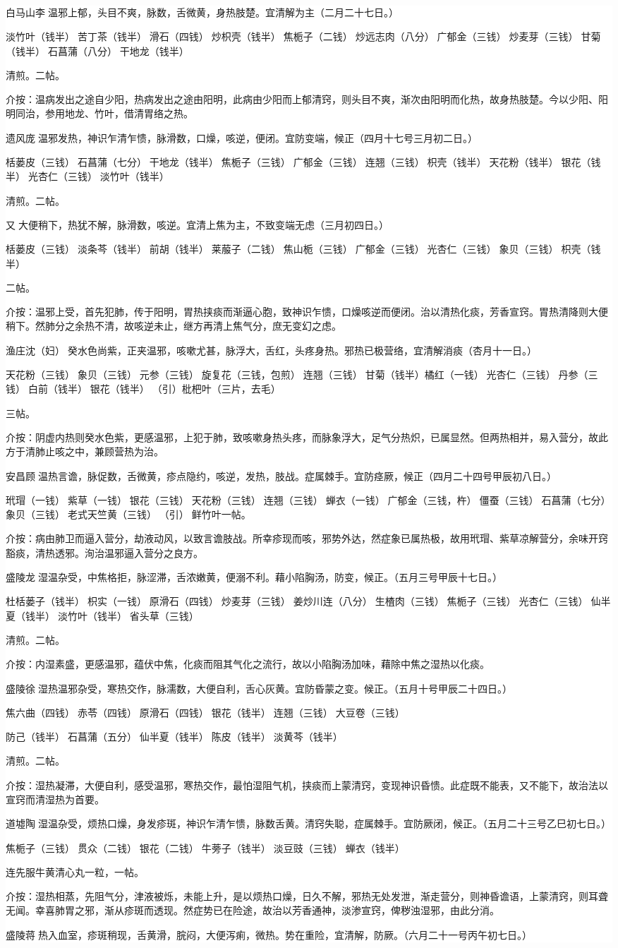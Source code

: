 白马山李 温邪上郁，头目不爽，脉数，舌微黄，身热肢楚。宜清解为主（二月二十七日。）  

淡竹叶（钱半） 苦丁茶（钱半） 滑石（四钱） 炒枳壳（钱半） 焦栀子（二钱） 炒远志肉（八分） 广郁金（三钱） 炒麦芽（三钱） 甘菊（钱半） 石菖蒲（八分） 干地龙（钱半）  

清煎。二帖。  

介按：温病发出之途自少阳，热病发出之途由阳明，此病由少阳而上郁清窍，则头目不爽，渐次由阳明而化热，故身热肢楚。今以少阳、阳明同治，参用地龙、竹叶，借清胃络之热。  

遗风庞 温邪发热，神识乍清乍愦，脉滑数，口燥，咳逆，便闭。宜防变端，候正（四月十七号三月初二日。）  

栝蒌皮（三钱） 石菖蒲（七分） 干地龙（钱半） 焦栀子（三钱） 广郁金（三钱） 连翘（三钱） 枳壳（钱半） 天花粉（钱半） 银花（钱半） 光杏仁（三钱） 淡竹叶（钱半）  

清煎。二帖。  

又 大便稍下，热犹不解，脉滑数，咳逆。宜清上焦为主，不致变端无虑（三月初四日。）  

栝蒌皮（三钱） 淡条芩（钱半） 前胡（钱半） 莱菔子（二钱） 焦山栀（三钱） 广郁金（三钱） 光杏仁（三钱） 象贝（三钱） 枳壳（钱半）  

二帖。  

介按：温邪上受，首先犯肺，传于阳明，胃热挟痰而渐逼心胞，致神识乍愦，口燥咳逆而便闭。治以清热化痰，芳香宣窍。胃热清降则大便稍下。然肺分之余热不清，故咳逆未止，继方再清上焦气分，庶无变幻之虑。  

渔庄沈（妇） 癸水色尚紫，正夹温邪，咳嗽尤甚，脉浮大，舌红，头疼身热。邪热已极营络，宜清解消痰（杏月十一日。）  

天花粉（三钱） 象贝（三钱） 元参（三钱） 旋复花（三钱，包煎） 连翘（三钱） 甘菊（钱半）橘红（一钱） 光杏仁（三钱） 丹参（三钱） 白前（钱半） 银花（钱半） （引）枇杷叶（三片，去毛）  

三帖。  

介按：阴虚内热则癸水色紫，更感温邪，上犯于肺，致咳嗽身热头疼，而脉象浮大，足气分热炽，已属显然。但两热相并，易入营分，故此方于清肺止咳之中，兼顾营热为治。  

安昌顾 温热言谵，脉促数，舌微黄，疹点隐约，咳逆，发热，肢战。症属棘手。宜防痉厥，候正（四月二十四号甲辰初八日。）  

玳瑁（一钱） 紫草（一钱） 银花（三钱） 天花粉（三钱） 连翘（三钱） 蝉衣（一钱） 广郁金（三钱，杵） 僵蚕（三钱） 石菖蒲（七分） 象贝（三钱） 老式天竺黄（三钱） （引） 鲜竹叶一帖。  

介按：病由肺卫而逼入营分，劫液动风，以致言谵肢战。所幸疹现而咳，邪势外达，然症象已属热极，故用玳瑁、紫草凉解营分，余味开窍豁痰，清热透邪。洵治温邪逼入营分之良方。  

盛陵龙 湿温杂受，中焦格拒，脉涩滞，舌浓嫩黄，便溺不利。藉小陷胸汤，防变，候正。（五月三号甲辰十七日。）  

杜栝蒌子（钱半） 枳实（一钱） 原滑石（四钱） 炒麦芽（三钱） 姜炒川连（八分） 生楂肉（三钱） 焦栀子（三钱） 光杏仁（三钱） 仙半夏（钱半） 淡竹叶（钱半） 省头草（三钱）  

清煎。二帖。  

介按：内湿素盛，更感温邪，蕴伏中焦，化痰而阻其气化之流行，故以小陷胸汤加味，藉除中焦之湿热以化痰。  

盛陵徐 湿热温邪杂受，寒热交作，脉濡数，大便自利，舌心灰黄。宜防昏蒙之变。候正。（五月十号甲辰二十四日。）  

焦六曲（四钱） 赤苓（四钱） 原滑石（四钱） 银花（钱半） 连翘（三钱） 大豆卷（三钱）  

防己（钱半） 石菖蒲（五分） 仙半夏（钱半） 陈皮（钱半） 淡黄芩（钱半）  

清煎。二帖。  

介按：湿热凝滞，大便自利，感受温邪，寒热交作，最怕湿阻气机，挟痰而上蒙清窍，变现神识昏愦。此症既不能表，又不能下，故治法以宣窍而清湿热为首要。  

道墟陶 湿温杂受，烦热口燥，身发疹斑，神识乍清乍愦，脉数舌黄。清窍失聪，症属棘手。宜防厥闭，候正。（五月二十三号乙巳初七日。）  

焦栀子（三钱） 贯众（二钱） 银花（二钱） 牛蒡子（钱半） 淡豆豉（三钱） 蝉衣（钱半）  

连先服牛黄清心丸一粒，一帖。  

介按：湿热相蒸，先阻气分，津液被烁，未能上升，是以烦热口燥，日久不解，邪热无处发泄，渐走营分，则神昏谵语，上蒙清窍，则耳聋无闻。幸喜肺胃之邪，渐从疹斑而透现。然症势已在险途，故治以芳香通神，淡渗宣窍，俾秽浊湿邪，由此分消。  

盛陵蒋 热入血室，疹斑稍现，舌黄滑，脘闷，大便泻痢，微热。势在重险，宜清解，防厥。（六月二十一号丙午初七日。）  
